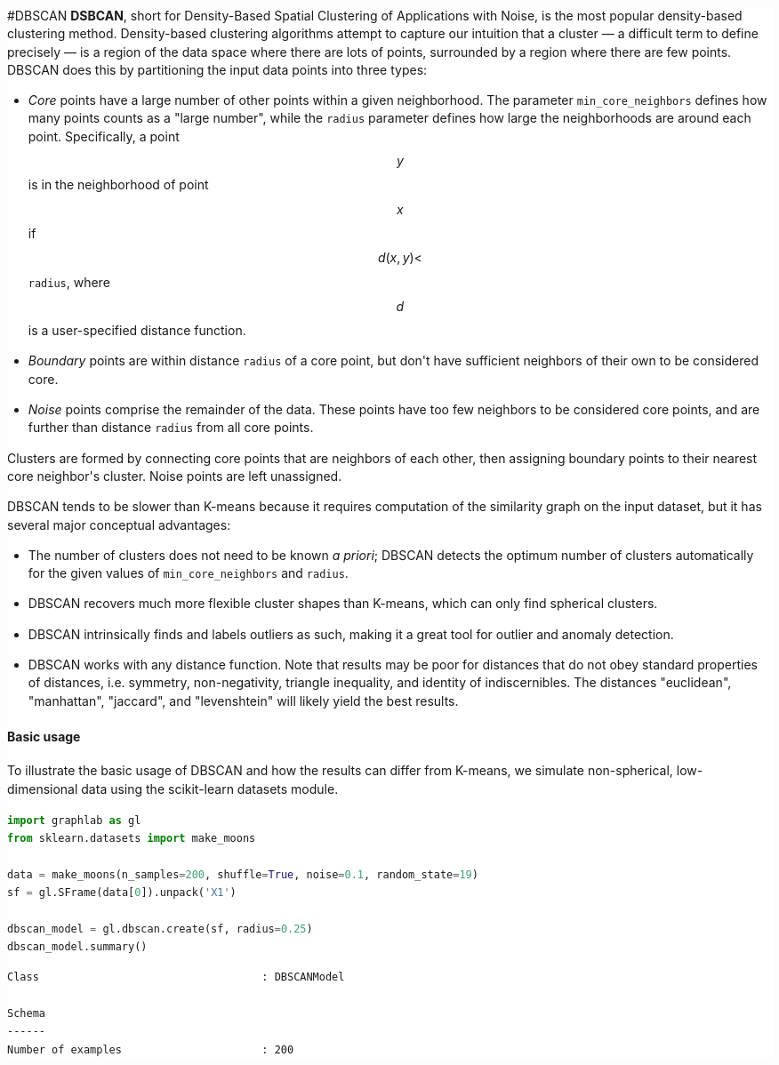 <script src="../dato/js/recview.js"></script>
#DBSCAN
**DSBCAN**, short for Density-Based Spatial Clustering of Applications with
Noise, is the most popular density-based clustering method. Density-based
clustering algorithms attempt to capture our intuition that a cluster &mdash; a
difficult term to define precisely &mdash; is a region of the data space where
there are lots of points, surrounded by a region where there are few points.
DBSCAN does this by partitioning the input data points into three types:

- *Core* points have a large number of other points within a given neighborhood. The
  parameter `min_core_neighbors` defines how many points counts as a "large
  number", while the `radius` parameter defines how large the neighborhoods are
  around each point. Specifically, a point $$y$$ is in the neighborhood of point
  $$x$$ if $$d(x, y) < $$ `radius`, where $$d$$ is a user-specified distance
  function.

- *Boundary* points are within distance `radius` of a core point, but don't
  have sufficient neighbors of their own to be considered core.

- *Noise* points comprise the remainder of the data. These points have too
  few neighbors to be considered core points, and are further than distance
  `radius` from all core points.

Clusters are formed by connecting core points that are neighbors of each other,
then assigning boundary points to their nearest core neighbor's cluster. Noise
points are left unassigned.

DBSCAN tends to be slower than K-means because it requires computation of the
similarity graph on the input dataset, but it has several major conceptual
advantages:

- The number of clusters does not need to be known *a priori*; DBSCAN detects the
  optimum number of clusters automatically for the given values of
  `min_core_neighbors` and `radius`.

- DBSCAN recovers much more flexible cluster shapes than K-means, which can only
  find spherical clusters.

- DBSCAN intrinsically finds and labels outliers as such, making it a great tool
  for outlier and anomaly detection.

- DBSCAN works with any distance function. Note that results may be poor for
  distances that do not obey standard properties of distances, i.e. symmetry,
  non-negativity, triangle inequality, and identity of indiscernibles. The
  distances "euclidean", "manhattan", "jaccard", and "levenshtein" will likely
  yield the best results.


#### Basic usage

To illustrate the basic usage of DBSCAN and how the results can differ from
K-means, we simulate non-spherical, low-dimensional data using the scikit-learn
datasets module.

```python
import graphlab as gl
from sklearn.datasets import make_moons

data = make_moons(n_samples=200, shuffle=True, noise=0.1, random_state=19)
sf = gl.SFrame(data[0]).unpack('X1')

dbscan_model = gl.dbscan.create(sf, radius=0.25)
dbscan_model.summary()
```
```no-highlight
Class                                   : DBSCANModel

Schema
------
Number of examples                      : 200
```